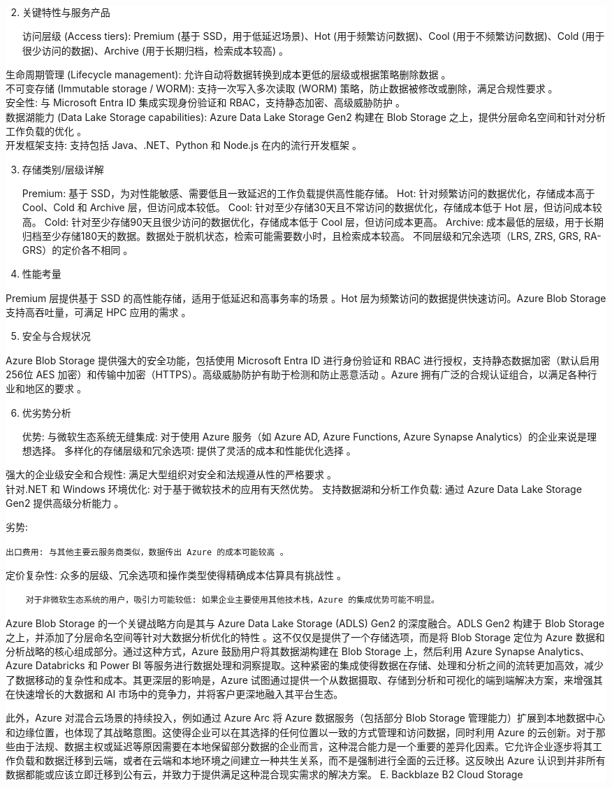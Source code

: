 2. 关键特性与服务产品

    访问层级 (Access tiers): Premium (基于 SSD，用于低延迟场景)、Hot (用于频繁访问数据)、Cool (用于不频繁访问数据)、Cold (用于很少访问的数据)、Archive (用于长期归档，检索成本较高) 。   

生命周期管理 (Lifecycle management): 允许自动将数据转换到成本更低的层级或根据策略删除数据 。  
不可变存储 (Immutable storage / WORM): 支持一次写入多次读取 (WORM) 策略，防止数据被修改或删除，满足合规性要求 。  
安全性: 与 Microsoft Entra ID 集成实现身份验证和 RBAC，支持静态加密、高级威胁防护 。  
数据湖能力 (Data Lake Storage capabilities): Azure Data Lake Storage Gen2 构建在 Blob Storage 之上，提供分层命名空间和针对分析工作负载的优化 。  
开发框架支持: 支持包括 Java、.NET、Python 和 Node.js 在内的流行开发框架 。  

3. 存储类别/层级详解  

    Premium: 基于 SSD，为对性能敏感、需要低且一致延迟的工作负载提供高性能存储。
    Hot: 针对频繁访问的数据优化，存储成本高于 Cool、Cold 和 Archive 层，但访问成本较低。
    Cool: 针对至少存储30天且不常访问的数据优化，存储成本低于 Hot 层，但访问成本较高。
    Cold: 针对至少存储90天且很少访问的数据优化，存储成本低于 Cool 层，但访问成本更高。
    Archive: 成本最低的层级，用于长期归档至少存储180天的数据。数据处于脱机状态，检索可能需要数小时，且检索成本较高。
    不同层级和冗余选项（LRS, ZRS, GRS, RA-GRS）的定价各不相同 。   

4. 性能考量

Premium 层提供基于 SSD 的高性能存储，适用于低延迟和高事务率的场景 。Hot 层为频繁访问的数据提供快速访问。Azure Blob Storage 支持高吞吐量，可满足 HPC 应用的需求 。  

5. 安全与合规状况

Azure Blob Storage 提供强大的安全功能，包括使用 Microsoft Entra ID 进行身份验证和 RBAC 进行授权，支持静态数据加密（默认启用256位 AES 加密）和传输中加密（HTTPS）。高级威胁防护有助于检测和防止恶意活动 。Azure 拥有广泛的合规认证组合，以满足各种行业和地区的要求 。  

6. 优劣势分析

    优势:
        与微软生态系统无缝集成: 对于使用 Azure 服务（如 Azure AD, Azure Functions, Azure Synapse Analytics）的企业来说是理想选择。
        多样化的存储层级和冗余选项: 提供了灵活的成本和性能优化选择 。   

强大的企业级安全和合规性: 满足大型组织对安全和法规遵从性的严格要求 。  
针对.NET 和 Windows 环境优化: 对于基于微软技术的应用有天然优势。
支持数据湖和分析工作负载: 通过 Azure Data Lake Storage Gen2 提供高级分析能力 。  

劣势:

    出口费用: 与其他主要云服务商类似，数据传出 Azure 的成本可能较高 。   

定价复杂性: 众多的层级、冗余选项和操作类型使得精确成本估算具有挑战性 。  

        对于非微软生态系统的用户，吸引力可能较低: 如果企业主要使用其他技术栈，Azure 的集成优势可能不明显。

Azure Blob Storage 的一个关键战略方向是其与 Azure Data Lake Storage (ADLS) Gen2 的深度融合。ADLS Gen2 构建于 Blob Storage 之上，并添加了分层命名空间等针对大数据分析优化的特性 。这不仅仅是提供了一个存储选项，而是将 Blob Storage 定位为 Azure 数据和分析战略的核心组成部分。通过这种方式，Azure 鼓励用户将其数据湖构建在 Blob Storage 上，然后利用 Azure Synapse Analytics、Azure Databricks 和 Power BI 等服务进行数据处理和洞察提取。这种紧密的集成使得数据在存储、处理和分析之间的流转更加高效，减少了数据移动的复杂性和成本。其更深层的影响是，Azure 试图通过提供一个从数据摄取、存储到分析和可视化的端到端解决方案，来增强其在快速增长的大数据和 AI 市场中的竞争力，并将客户更深地融入其平台生态。  

此外，Azure 对混合云场景的持续投入，例如通过 Azure Arc 将 Azure 数据服务（包括部分 Blob Storage 管理能力）扩展到本地数据中心和边缘位置，也体现了其战略意图。这使得企业可以在其选择的任何位置以一致的方式管理和访问数据，同时利用 Azure 的云创新。对于那些由于法规、数据主权或延迟等原因需要在本地保留部分数据的企业而言，这种混合能力是一个重要的差异化因素。它允许企业逐步将其工作负载和数据迁移到云端，或者在云端和本地环境之间建立一种共生关系，而不是强制进行全面的云迁移。这反映出 Azure 认识到并非所有数据都能或应该立即迁移到公有云，并致力于提供满足这种混合现实需求的解决方案。
E. Backblaze B2 Cloud Storage
